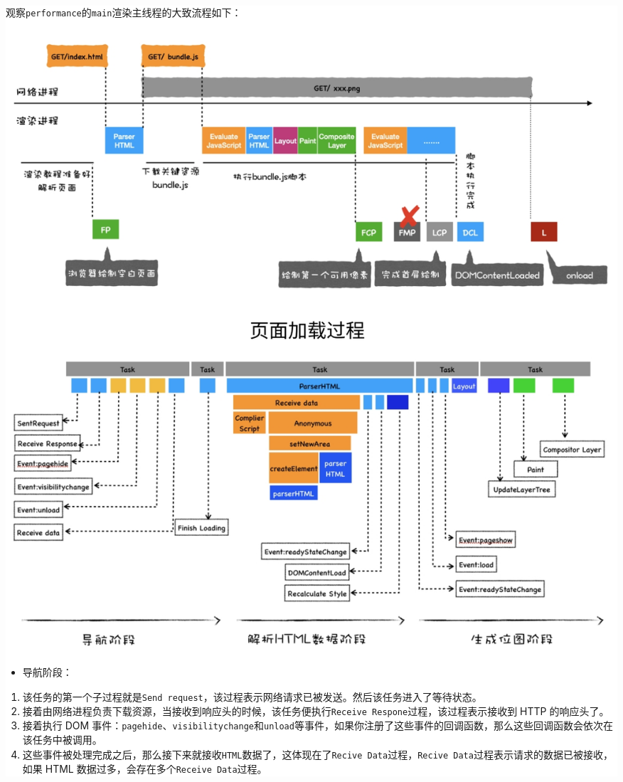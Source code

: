 观察`performance`的`main`渲染主线程的大致流程如下：

![project](./assets/performance.png)
![project](./assets/performance0.png)

- 导航阶段：

1. 该任务的第⼀个⼦过程就是`Send request`，该过程表⽰⽹络请求已被发送。然后该任务进⼊了等待状态。
2. 接着由⽹络进程负责下载资源，当接收到响应头的时候，该任务便执⾏`Receive Respone`过程，该过程表⽰接收到 HTTP 的响应头了。
3. 接着执⾏ DOM 事件：`pagehide`、`visibilitychange`和`unload`等事件，如果你注册了这些事件的回调函数，那么这些回调函数会依次在该任务中被调⽤。
4. 这些事件被处理完成之后，那么接下来就接收`HTML`数据了，这体现在了`Recive Data`过程，`Recive Data`过程表⽰请求的数据已被接收，如果 HTML 数据过多，会存在多个`Receive Data`过程。
